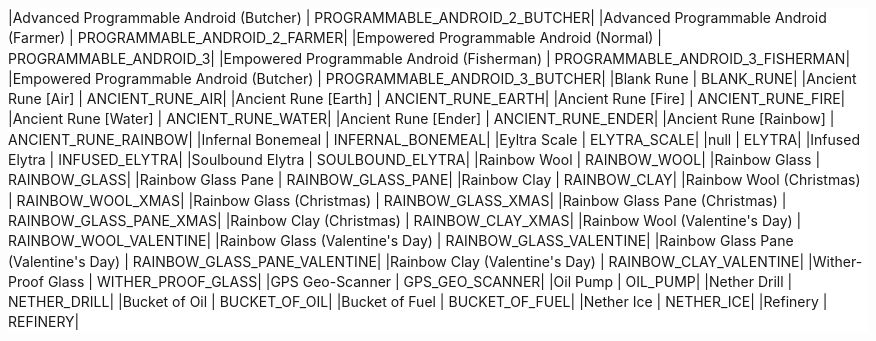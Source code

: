 |Advanced Programmable Android (Butcher) | PROGRAMMABLE_ANDROID_2_BUTCHER|
|Advanced Programmable Android (Farmer) | PROGRAMMABLE_ANDROID_2_FARMER|
|Empowered Programmable Android (Normal) | PROGRAMMABLE_ANDROID_3|
|Empowered Programmable Android (Fisherman) | PROGRAMMABLE_ANDROID_3_FISHERMAN|
|Empowered Programmable Android (Butcher) | PROGRAMMABLE_ANDROID_3_BUTCHER|
|Blank Rune | BLANK_RUNE|
|Ancient Rune [Air] | ANCIENT_RUNE_AIR|
|Ancient Rune [Earth] | ANCIENT_RUNE_EARTH|
|Ancient Rune [Fire] | ANCIENT_RUNE_FIRE|
|Ancient Rune [Water] | ANCIENT_RUNE_WATER|
|Ancient Rune [Ender] | ANCIENT_RUNE_ENDER|
|Ancient Rune [Rainbow] | ANCIENT_RUNE_RAINBOW|
|Infernal Bonemeal | INFERNAL_BONEMEAL|
|Eyltra Scale | ELYTRA_SCALE|
|null | ELYTRA|
|Infused Elytra | INFUSED_ELYTRA|
|Soulbound Elytra | SOULBOUND_ELYTRA|
|Rainbow Wool | RAINBOW_WOOL|
|Rainbow Glass | RAINBOW_GLASS|
|Rainbow Glass Pane | RAINBOW_GLASS_PANE|
|Rainbow Clay | RAINBOW_CLAY|
|Rainbow Wool (Christmas) | RAINBOW_WOOL_XMAS|
|Rainbow Glass (Christmas) | RAINBOW_GLASS_XMAS|
|Rainbow Glass Pane (Christmas) | RAINBOW_GLASS_PANE_XMAS|
|Rainbow Clay (Christmas) | RAINBOW_CLAY_XMAS|
|Rainbow Wool (Valentine's Day) | RAINBOW_WOOL_VALENTINE|
|Rainbow Glass (Valentine's Day) | RAINBOW_GLASS_VALENTINE|
|Rainbow Glass Pane (Valentine's Day) | RAINBOW_GLASS_PANE_VALENTINE|
|Rainbow Clay (Valentine's Day) | RAINBOW_CLAY_VALENTINE|
|Wither-Proof Glass | WITHER_PROOF_GLASS|
|GPS Geo-Scanner | GPS_GEO_SCANNER|
|Oil Pump | OIL_PUMP|
|Nether Drill | NETHER_DRILL|
|Bucket of Oil | BUCKET_OF_OIL|
|Bucket of Fuel | BUCKET_OF_FUEL|
|Nether Ice | NETHER_ICE|
|Refinery | REFINERY|
